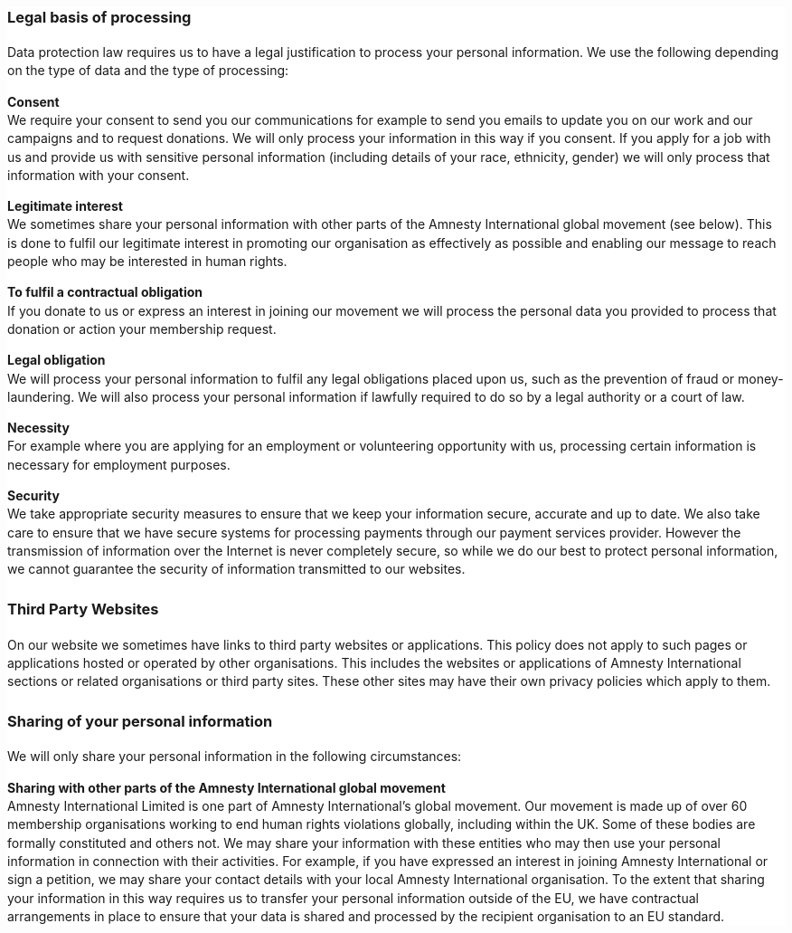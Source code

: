### Legal basis of processing

Data protection law requires us to have a legal justification to process your personal information. We use the following depending on the type of data and the type of processing:

**Consent**  
We require your consent to send you our communications for example to send you emails to update you on our work and our campaigns and to request donations. We will only process your information in this way if you consent. If you apply for a job with us and provide us with sensitive personal information (including details of your race, ethnicity, gender) we will only process that information with your consent.

**Legitimate interest**  
We sometimes share your personal information with other parts of the Amnesty International global movement (see below). This is done to fulfil our legitimate interest in promoting our organisation as effectively as possible and enabling our message to reach people who may be interested in human rights.

**To fulfil a contractual obligation**  
If you donate to us or express an interest in joining our movement we will process the personal data you provided to process that donation or action your membership request.

**Legal obligation**  
We will process your personal information to fulfil any legal obligations placed upon us, such as the prevention of fraud or money-laundering. We will also process your personal information if lawfully required to do so by a legal authority or a court of law.

**Necessity**  
For example where you are applying for an employment or volunteering opportunity with us, processing certain information is necessary for employment purposes.

**Security**  
We take appropriate security measures to ensure that we keep your information secure, accurate and up to date. We also take care to ensure that we have secure systems for processing payments through our payment services provider. However the transmission of information over the Internet is never completely secure, so while we do our best to protect personal information, we cannot guarantee the security of information transmitted to our websites.

### Third Party Websites

On our website we sometimes have links to third party websites or applications. This policy does not apply to such pages or applications hosted or operated by other organisations. This includes the websites or applications of Amnesty International sections or related organisations or third party sites. These other sites may have their own privacy policies which apply to them.

### Sharing of your personal information

We will only share your personal information in the following circumstances:

**Sharing with other parts of the Amnesty International global movement**  
Amnesty International Limited is one part of Amnesty International’s global movement. Our movement is made up of over 60 membership organisations working to end human rights violations globally, including within the UK. Some of these bodies are formally constituted and others not. We may share your information with these entities who may then use your personal information in connection with their activities. For example, if you have expressed an interest in joining Amnesty International or sign a petition, we may share your contact details with your local Amnesty International organisation. To the extent that sharing your information in this way requires us to transfer your personal information outside of the EU, we have contractual arrangements in place to ensure that your data is shared and processed by the recipient organisation to an EU standard.
